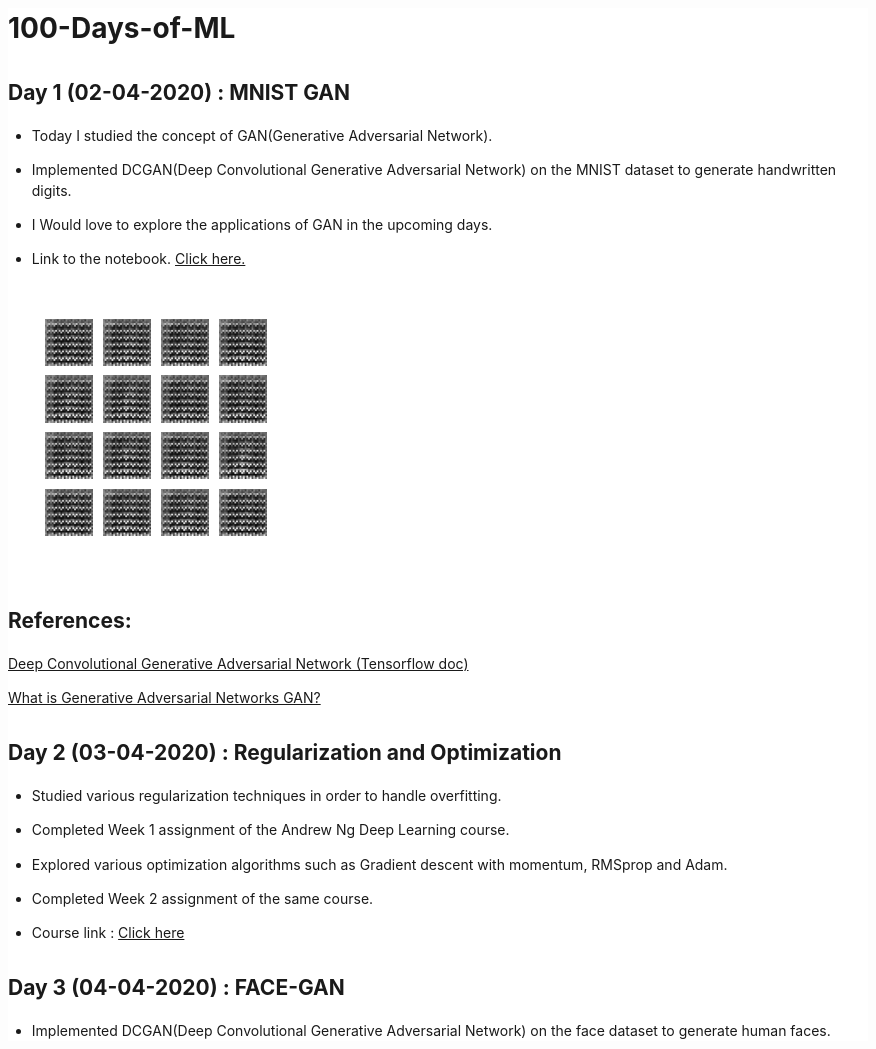 <h1>100-Days-of-ML</h1>

<h2> Day 1 (02-04-2020) : MNIST GAN </h2>

* Today I studied the concept of GAN(Generative Adversarial Network).

* Implemented DCGAN(Deep Convolutional Generative Adversarial Network) on the MNIST dataset to generate handwritten digits.

* I Would love to explore the applications of GAN in the upcoming days.

* Link to the notebook. <a href = "https://github.com/shresth26/100-Days-of-ML/blob/master/DAY-1/Mnist-GAN.ipynb" > Click here. </a>

![](https://github.com/shresth26/100-Days-of-ML/blob/master/DAY-1/dcgan.gif)

<h2> References: </h2>

<a href = "https://www.tensorflow.org/tutorials/generative/dcgan"> Deep Convolutional Generative Adversarial Network (Tensorflow doc) </a>

<a href = "https://medium.com/@jonathan_hui/gan-whats-generative-adversarial-networks-and-its-application-f39ed278ef09"> What is Generative Adversarial Networks GAN? </a>


<h2> Day 2 (03-04-2020) : Regularization and Optimization </h2>

* Studied various regularization techniques in order to handle overfitting.

* Completed Week 1 assignment of the Andrew Ng Deep Learning course.

* Explored various optimization algorithms such as Gradient descent with momentum, RMSprop and Adam.

* Completed Week 2 assignment of the same course.

* Course link : <a href = "https://www.coursera.org/learn/deep-neural-network?specialization=deep-learning"> Click here </a>


<h2> Day 3 (04-04-2020) : FACE-GAN </h2>

* Implemented DCGAN(Deep Convolutional Generative Adversarial Network) on the face dataset to generate human faces.
